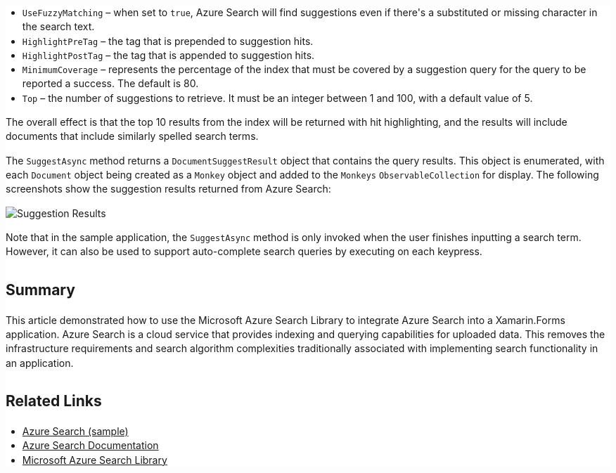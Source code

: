 - `UseFuzzyMatching` – when set to `true`, Azure Search will find suggestions even if there's a substituted or missing character in the search text.
- `HighlightPreTag` – the tag that is prepended to suggestion hits.
- `HighlightPostTag` – the tag that is appended to suggestion hits.
- `MinimumCoverage` – represents the percentage of the index that must be covered by a suggestion query for the query to be reported a success. The default is 80.
- `Top` – the number of suggestions to retrieve. It must be an integer between 1 and 100, with a default value of 5.

The overall effect is that the top 10 results from the index will be returned with hit highlighting, and the results will include documents that include similarly spelled search terms.

The `SuggestAsync` method returns a `DocumentSuggestResult` object that contains the query results. This object is enumerated, with each `Document` object being created as a `Monkey` object and added to the `Monkeys` `ObservableCollection` for display. The following screenshots show the suggestion results returned from Azure Search:

![Suggestion Results](azure-search-images/suggest.png)

Note that in the sample application, the `SuggestAsync` method is only invoked when the user finishes inputting a search term. However, it can also be used to support auto-complete search queries by executing on each keypress.

## Summary

This article demonstrated how to use the Microsoft Azure Search Library to integrate Azure Search into a Xamarin.Forms application. Azure Search is a cloud service that provides indexing and querying capabilities for uploaded data. This removes the infrastructure requirements and search algorithm complexities traditionally associated with implementing search functionality in an application.

## Related Links

- [Azure Search (sample)](/samples/xamarin/xamarin-forms-samples/webservices-azuresearch)
- [Azure Search Documentation](/azure/search/)
- [Microsoft Azure Search Library](https://www.nuget.org/packages/Microsoft.Azure.Search/)